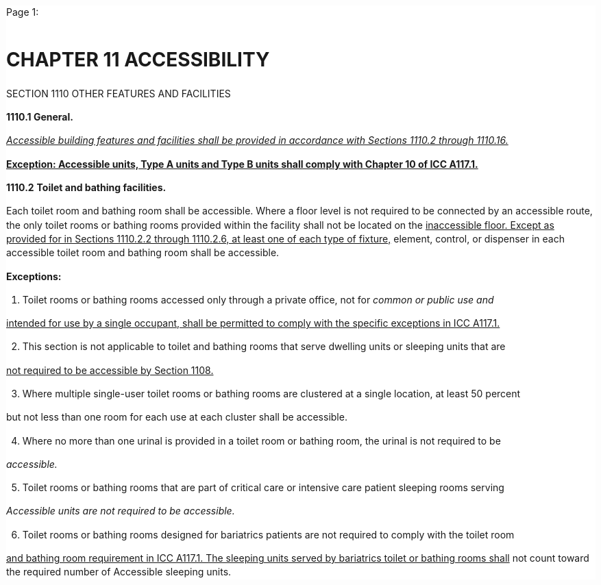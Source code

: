 Page 1:

# CHAPTER 11 ACCESSIBILITY

 SECTION 1110
 OTHER FEATURES AND FACILITIES

**1110.1 General.**

_[Accessible building features and facilities shall be provided in accordance with Sections 1110.2 through 1110.16.](http://codes.iccsafe.org/#VACC2021P1_Ch11_Sec1110.2)_

**[Exception: Accessible units, Type A units and Type B units shall comply with Chapter 10 of ICC A117.1.](http://codes.iccsafe.org/#VACC2021P1_Ch35_PromICC_RefStdICC_A117_1_17)**

**1110.2** **Toilet and bathing facilities.**


Each toilet room and bathing room shall be accessible. Where a floor level is not required to be connected by an
accessible route, the only toilet rooms or bathing rooms provided within the facility shall not be located on the
[inaccessible floor. Except as provided for in Sections 1110.2.2 through 1110.2.6, at least one of each type of fixture,](http://codes.iccsafe.org/#VACC2021P1_Ch11_Sec1110.2.2)
element, control, or dispenser in each accessible toilet room and bathing room shall be accessible.

**Exceptions:**

1. Toilet rooms or bathing rooms accessed only through a private office, not for _common or public use and_

[intended for use by a single occupant, shall be permitted to comply with the specific exceptions in ICC A117.1.](http://codes.iccsafe.org/#VACC2021P1_Ch35_PromICC_RefStdICC_A117_1_17)


2. This section is not applicable to toilet and bathing rooms that serve dwelling units or sleeping units that are

[not required to be accessible by Section 1108.](http://codes.iccsafe.org/#VACC2021P1_Ch11_Sec1108)

3. Where multiple single-user toilet rooms or bathing rooms are clustered at a single location, at least 50 percent

but not less than one room for each use at each cluster shall be accessible.

4. Where no more than one urinal is provided in a toilet room or bathing room, the urinal is not required to be

_accessible._

5. Toilet rooms or bathing rooms that are part of critical care or intensive care patient sleeping rooms serving

_Accessible units are not required to be accessible._

6. Toilet rooms or bathing rooms designed for bariatrics patients are not required to comply with the toilet room

[and bathing room requirement in ICC A117.1. The sleeping units served by bariatrics toilet or bathing rooms shall](http://codes.iccsafe.org/#VACC2021P1_Ch35_PromICC_RefStdICC_A117_1_17)
not count toward the required number of Accessible sleeping units.
